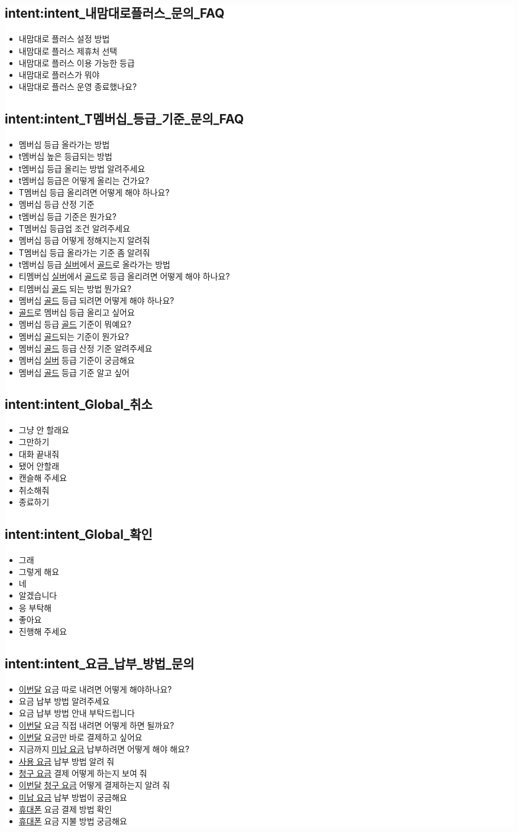 ## intent:intent_내맘대로플러스_문의_FAQ
- 내맘대로 플러스 설정 방법
- 내맘대로 플러스 제휴처 선택
- 내맘대로 플러스 이용 가능한 등급
- 내맘대로 플러스가 뭐야
- 내맘대로 플러스 운영 종료했나요?

## intent:intent_T멤버십_등급_기준_문의_FAQ
- 멤버십 등급 올라가는 방법
- t멤버십 높은 등급되는 방법
- t멤버십 등급 올리는 방법 알려주세요
- t멤버십 등급은 어떻게 올리는 건가요?
- T멤버십 등급 올리려면 어떻게 해야 하나요?
- 멤버십 등급 산정 기준
- t멤버십 등급 기준은 뭔가요?
- T멤버십 등급업 조건 알려주세요
- 멤버십 등급 어떻게 정해지는지 알려줘
- T멤버십 등급 올라가는 기준 좀 알려줘
- t멤버십 등급 [실버](Membership_Silver)에서 [골드](Membership_Gold)로 올라가는 방법
- 티멤버십 [실버](Membership_Silver)에서 [골드](Membership_Gold)로 등급 올리려면 어떻게 해야 하나요?
- 티멤버십 [골드](Membership_Gold) 되는 방법 뭔가요?
- 멤버십 [골드](Membership_Gold) 등급 되려면 어떻게 해야 하나요?
- [골드](Membership_Gold)로 멤버십 등급 올리고 싶어요
- 멤버십 등급 [골드](Membership_Gold) 기준이 뭐예요?
- 멤버십 [골드](Membership_Gold)되는 기준이 뭔가요?
- 멤버십 [골드](Membership_Gold) 등급 산정 기준 알려주세요
- 멤버십 [실버](Membership_Silver) 등급 기준이 궁금해요
- 멤버십 [골드](Membership_Gold) 등급 기준 알고 싶어

## intent:intent_Global_취소
- 그냥 안 할래요
- 그만하기
- 대화 끝내줘
- 됐어 안할래
- 캔슬해 주세요
- 취소해줘
- 종료하기

## intent:intent_Global_확인
- 그래
- 그렇게 해요
- 네
- 알겠습니다
- 응 부탁해
- 좋아요
- 진행해 주세요

## intent:intent_요금_납부_방법_문의
- [이번달](Relative_Month_Present) 요금 따로 내려면 어떻게 해야하나요?
- 요금 납부 방법 알려주세요
- 요금 납부 방법 안내 부탁드립니다
- [이번달](Relative_Month_Present) 요금 직접 내려면 어떻게 하면 될까요?
- [이번달](Relative_Month_Present) 요금만 바로 결제하고 싶어요
- 지금까지 [미납 요금](Payment_Unpaid) 납부하려면 어떻게 해야 해요?
- [사용 요금](Payment_Used) 납부 방법 알려 줘
- [청구 요금](Payment_Billed) 결제 어떻게 하는지 보여 줘
- [이번달](Relative_Month_Present) [청구 요금](Payment_Billed) 어떻게 결제하는지 알려 줘
- [미납 요금](Payment_Unpaid) 납부 방법이 궁금해요
- [휴대폰](Mobile) 요금 결제 방법 확인
- [휴대폰](Mobile) 요금 지불 방법 궁금해요